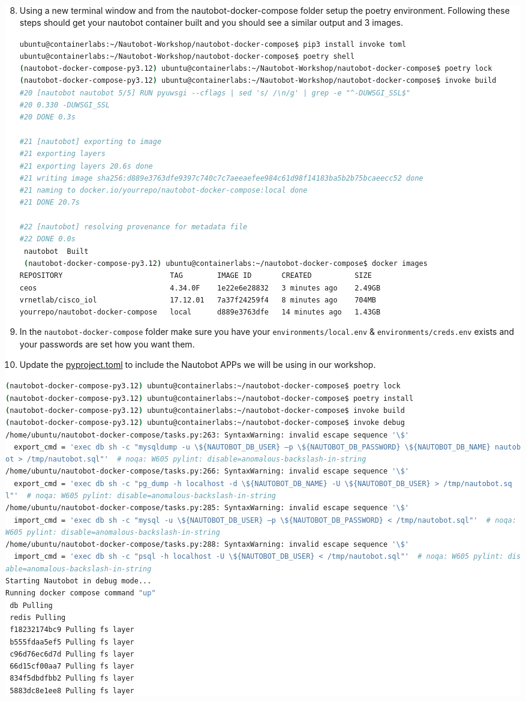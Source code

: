 8. Using a new terminal window and from the nautobot-docker-compose folder setup the poetry environment. Following these steps should get your nautobot container built and you should see a similar output and 3 images.
   
   ```bash
   ubuntu@containerlabs:~/Nautobot-Workshop/nautobot-docker-compose$ pip3 install invoke toml
   ubuntu@containerlabs:~/Nautobot-Workshop/nautobot-docker-compose$ poetry shell
   (nautobot-docker-compose-py3.12) ubuntu@containerlabs:~/Nautobot-Workshop/nautobot-docker-compose$ poetry lock
   (nautobot-docker-compose-py3.12) ubuntu@containerlabs:~/Nautobot-Workshop/nautobot-docker-compose$ invoke build
   #20 [nautobot nautobot 5/5] RUN pyuwsgi --cflags | sed 's/ /\n/g' | grep -e "^-DUWSGI_SSL$"
   #20 0.330 -DUWSGI_SSL
   #20 DONE 0.3s

   #21 [nautobot] exporting to image
   #21 exporting layers
   #21 exporting layers 20.6s done
   #21 writing image sha256:d889e3763dfe9397c740c7c7aeeaefee984c61d98f14183ba5b2b75bcaeecc52 done
   #21 naming to docker.io/yourrepo/nautobot-docker-compose:local done
   #21 DONE 20.7s

   #22 [nautobot] resolving provenance for metadata file
   #22 DONE 0.0s
    nautobot  Built
    (nautobot-docker-compose-py3.12) ubuntu@containerlabs:~/nautobot-docker-compose$ docker images
   REPOSITORY                         TAG        IMAGE ID       CREATED          SIZE
   ceos                               4.34.0F    1e22e6e28832   3 minutes ago    2.49GB
   vrnetlab/cisco_iol                 17.12.01   7a37f24259f4   8 minutes ago    704MB
   yourrepo/nautobot-docker-compose   local      d889e3763dfe   14 minutes ago   1.43GB
   ```

9. In the ```nautobot-docker-compose``` folder make sure you have your ```environments/local.env``` & ```environments/creds.env``` exists and your passwords are set how you want them.
10. Update the [pyproject.toml](https://github.com/byrn-baker/Nautobot-Workshop/blob/main/nautobot-docker-compose/pyproject.toml) to include the Nautobot APPs we will be using in our workshop.

```bash
(nautobot-docker-compose-py3.12) ubuntu@containerlabs:~/nautobot-docker-compose$ poetry lock
(nautobot-docker-compose-py3.12) ubuntu@containerlabs:~/nautobot-docker-compose$ poetry install
(nautobot-docker-compose-py3.12) ubuntu@containerlabs:~/nautobot-docker-compose$ invoke build
(nautobot-docker-compose-py3.12) ubuntu@containerlabs:~/nautobot-docker-compose$ invoke debug
/home/ubuntu/nautobot-docker-compose/tasks.py:263: SyntaxWarning: invalid escape sequence '\$'
  export_cmd = 'exec db sh -c "mysqldump -u \${NAUTOBOT_DB_USER} –p \${NAUTOBOT_DB_PASSWORD} \${NAUTOBOT_DB_NAME} nautobot > /tmp/nautobot.sql"'  # noqa: W605 pylint: disable=anomalous-backslash-in-string
/home/ubuntu/nautobot-docker-compose/tasks.py:266: SyntaxWarning: invalid escape sequence '\$'
  export_cmd = 'exec db sh -c "pg_dump -h localhost -d \${NAUTOBOT_DB_NAME} -U \${NAUTOBOT_DB_USER} > /tmp/nautobot.sql"'  # noqa: W605 pylint: disable=anomalous-backslash-in-string
/home/ubuntu/nautobot-docker-compose/tasks.py:285: SyntaxWarning: invalid escape sequence '\$'
  import_cmd = 'exec db sh -c "mysql -u \${NAUTOBOT_DB_USER} –p \${NAUTOBOT_DB_PASSWORD} < /tmp/nautobot.sql"'  # noqa: W605 pylint: disable=anomalous-backslash-in-string
/home/ubuntu/nautobot-docker-compose/tasks.py:288: SyntaxWarning: invalid escape sequence '\$'
  import_cmd = 'exec db sh -c "psql -h localhost -U \${NAUTOBOT_DB_USER} < /tmp/nautobot.sql"'  # noqa: W605 pylint: disable=anomalous-backslash-in-string
Starting Nautobot in debug mode...
Running docker compose command "up"
 db Pulling 
 redis Pulling 
 f18232174bc9 Pulling fs layer 
 b555fdaa5ef5 Pulling fs layer 
 c96d76ec6d7d Pulling fs layer 
 66d15cf00aa7 Pulling fs layer 
 834f5dbdfbb2 Pulling fs layer 
 5883dc8e1ee8 Pulling fs layer 
```